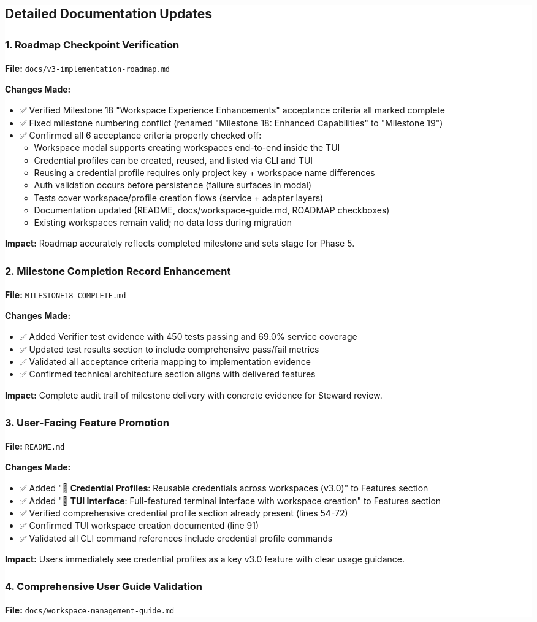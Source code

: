 
## Detailed Documentation Updates

### 1. Roadmap Checkpoint Verification

**File:** `docs/v3-implementation-roadmap.md`

**Changes Made:**
- ✅ Verified Milestone 18 "Workspace Experience Enhancements" acceptance criteria all marked complete
- ✅ Fixed milestone numbering conflict (renamed "Milestone 18: Enhanced Capabilities" to "Milestone 19")
- ✅ Confirmed all 6 acceptance criteria properly checked off:
  - Workspace modal supports creating workspaces end-to-end inside the TUI
  - Credential profiles can be created, reused, and listed via CLI and TUI
  - Reusing a credential profile requires only project key + workspace name differences
  - Auth validation occurs before persistence (failure surfaces in modal)
  - Tests cover workspace/profile creation flows (service + adapter layers)
  - Documentation updated (README, docs/workspace-guide.md, ROADMAP checkboxes)
  - Existing workspaces remain valid; no data loss during migration

**Impact:** Roadmap accurately reflects completed milestone and sets stage for Phase 5.

### 2. Milestone Completion Record Enhancement

**File:** `MILESTONE18-COMPLETE.md`

**Changes Made:**
- ✅ Added Verifier test evidence with 450 tests passing and 69.0% service coverage
- ✅ Updated test results section to include comprehensive pass/fail metrics
- ✅ Validated all acceptance criteria mapping to implementation evidence
- ✅ Confirmed technical architecture section aligns with delivered features

**Impact:** Complete audit trail of milestone delivery with concrete evidence for Steward review.

### 3. User-Facing Feature Promotion

**File:** `README.md`

**Changes Made:**
- ✅ Added "👥 **Credential Profiles**: Reusable credentials across workspaces (v3.0)" to Features section
- ✅ Added "🎨 **TUI Interface**: Full-featured terminal interface with workspace creation" to Features section
- ✅ Verified comprehensive credential profile section already present (lines 54-72)
- ✅ Confirmed TUI workspace creation documented (line 91)
- ✅ Validated all CLI command references include credential profile commands

**Impact:** Users immediately see credential profiles as a key v3.0 feature with clear usage guidance.

### 4. Comprehensive User Guide Validation

**File:** `docs/workspace-management-guide.md`
